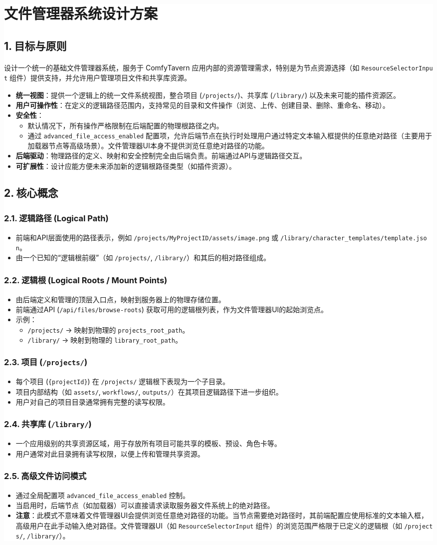 # 文件管理器系统设计方案

## 1. 目标与原则

设计一个统一的基础文件管理器系统，服务于 ComfyTavern 应用内部的资源管理需求，特别是为节点资源选择（如 `ResourceSelectorInput` 组件）提供支持，并允许用户管理项目文件和共享库资源。

*   **统一视图**：提供一个逻辑上的统一文件系统视图，整合项目 (`/projects/`)、共享库 (`/library/`) 以及未来可能的插件资源区。
*   **用户可操作性**：在定义的逻辑路径范围内，支持常见的目录和文件操作（浏览、上传、创建目录、删除、重命名、移动）。
*   **安全性**：
    *   默认情况下，所有操作严格限制在后端配置的物理根路径之内。
    *   通过 `advanced_file_access_enabled` 配置项，允许后端节点在执行时处理用户通过特定文本输入框提供的任意绝对路径（主要用于加载器节点等高级场景）。文件管理器UI本身不提供浏览任意绝对路径的功能。
*   **后端驱动**：物理路径的定义、映射和安全控制完全由后端负责。前端通过API与逻辑路径交互。
*   **可扩展性**：设计应能方便未来添加新的逻辑根路径类型（如插件资源）。

## 2. 核心概念

### 2.1. 逻辑路径 (Logical Path)

*   前端和API层面使用的路径表示，例如 `/projects/MyProjectID/assets/image.png` 或 `/library/character_templates/template.json`。
*   由一个已知的“逻辑根前缀”（如 `/projects/`, `/library/`）和其后的相对路径组成。

### 2.2. 逻辑根 (Logical Roots / Mount Points)

*   由后端定义和管理的顶层入口点，映射到服务器上的物理存储位置。
*   前端通过API (`/api/files/browse-roots`) 获取可用的逻辑根列表，作为文件管理器UI的起始浏览点。
*   示例：
    *   `/projects/` -> 映射到物理的 `projects_root_path`。
    *   `/library/` -> 映射到物理的 `library_root_path`。

### 2.3. 项目 (`/projects/`)

*   每个项目 (`{projectId}`) 在 `/projects/` 逻辑根下表现为一个子目录。
*   项目内部结构（如 `assets/`, `workflows/`, `outputs/`）在其项目逻辑路径下进一步组织。
*   用户对自己的项目目录通常拥有完整的读写权限。

### 2.4. 共享库 (`/library/`)

*   一个应用级别的共享资源区域，用于存放所有项目可能共享的模板、预设、角色卡等。
*   用户通常对此目录拥有读写权限，以便上传和管理共享资源。

### 2.5. 高级文件访问模式

*   通过全局配置项 `advanced_file_access_enabled` 控制。
*   当启用时，后端节点（如加载器）可以直接请求读取服务器文件系统上的绝对路径。
*   **注意**：此模式不意味着文件管理器UI会提供浏览任意绝对路径的功能。当节点需要绝对路径时，其前端配置应使用标准的文本输入框，高级用户在此手动输入绝对路径。文件管理器UI（如 `ResourceSelectorInput` 组件）的浏览范围严格限于已定义的逻辑根（如 `/projects/`, `/library/`）。
